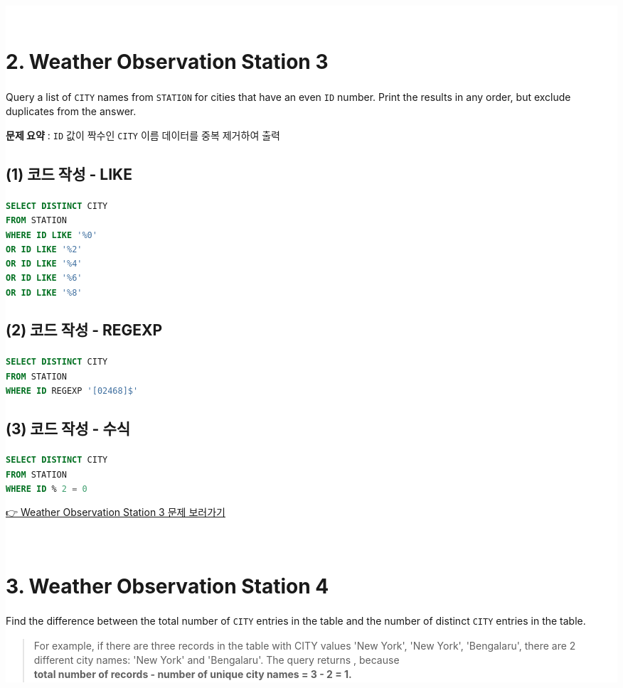<br>

# <span class="half_HL">2. Weather Observation Station 3</span>

Query a list of ```CITY``` names from ```STATION``` for cities that have an even ```ID``` number. Print the results in any order, but exclude duplicates from the answer.

**문제 요약** : ```ID``` 값이 짝수인 ```CITY``` 이름 데이터를 중복 제거하여 출력

## (1) 코드 작성 - LIKE
```sql
SELECT DISTINCT CITY
FROM STATION
WHERE ID LIKE '%0'
OR ID LIKE '%2'
OR ID LIKE '%4'
OR ID LIKE '%6'
OR ID LIKE '%8'
```

## (2) 코드 작성 - REGEXP
```sql
SELECT DISTINCT CITY
FROM STATION
WHERE ID REGEXP '[02468]$'
```

## (3) 코드 작성 - 수식
```sql
SELECT DISTINCT CITY
FROM STATION
WHERE ID % 2 = 0
```

[👉 Weather Observation Station 3 문제 보러가기](https://www.hackerrank.com/challenges/weather-observation-station-3/problem?isFullScreen=true)

<br>

# <span class="half_HL">3. Weather Observation Station 4</span>

Find the difference between the total number of ```CITY``` entries in the table and the number of distinct ```CITY```    entries in the table.

> For example, if there are three records in the table with CITY values 'New York', 'New York', 'Bengalaru', there are 2 different city names: 'New York' and 'Bengalaru'. The query returns , because <br>
**total number of records - number of unique city names = 3 - 2 = 1.**
